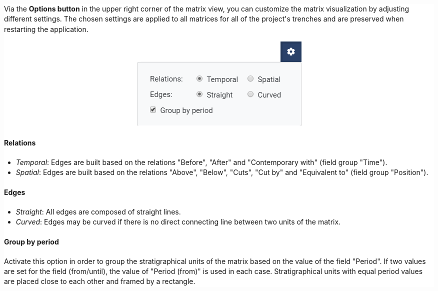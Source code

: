 Via the **Options button** in the upper right corner of the matrix view, you can customize the matrix
visualization by adjusting different settings. The chosen settings are applied to all matrices for all of the
project's trenches and are preserved when restarting the application.

<p align="center"><img src="images/en/matrix/matrix_tools.png" alt="Options menu"/></p>


#### Relations

* *Temporal*: Edges are built based on the relations "Before", "After" and "Contemporary with" (field group
"Time"). 
* *Spatial*: Edges are built based on the relations "Above", "Below", "Cuts", "Cut by" and "Equivalent to"
(field group "Position").


#### Edges

* *Straight*: All edges are composed of straight lines.
* *Curved*: Edges may be curved if there is no direct connecting line between two units of the matrix.


#### Group by period

Activate this option in order to group the stratigraphical units of the matrix based on the value of the field
"Period". If two values are set for the field (from/until), the value of "Period (from)" is used in each case.
Stratigraphical units with equal period values are placed close to each other and framed by a rectangle. 
